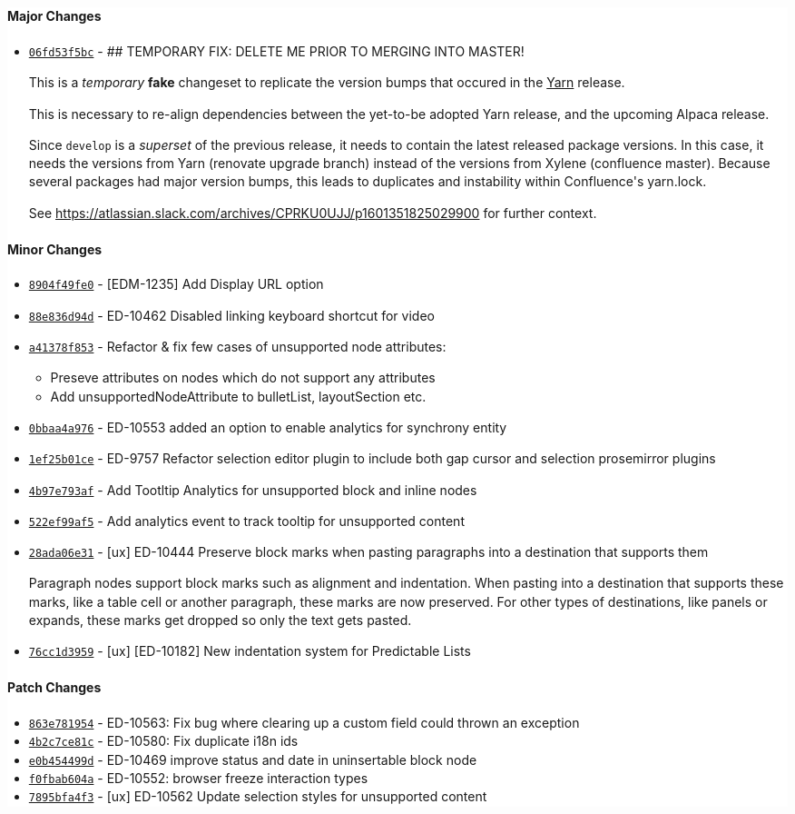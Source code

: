 #### Major Changes

- [`06fd53f5bc`](https://bitbucket.org/atlassian/atlassian-frontend/commits/06fd53f5bc) - ## TEMPORARY FIX: DELETE ME PRIOR TO MERGING INTO MASTER!

  This is a _temporary_ **fake** changeset to replicate the version bumps that occured in the [Yarn](https://stash.atlassian.com/projects/CONFCLOUD/repos/confluence-frontend/pull-requests/13324/overview) release.

  This is necessary to re-align dependencies between the yet-to-be adopted Yarn release, and the upcoming Alpaca release.

  Since `develop` is a _superset_ of the previous release, it needs to contain the latest released package versions.
  In this case, it needs the versions from Yarn (renovate upgrade branch) instead of the versions from Xylene (confluence master).
  Because several packages had major version bumps, this leads to duplicates and instability within Confluence's yarn.lock.

  See https://atlassian.slack.com/archives/CPRKU0UJJ/p1601351825029900 for further context.

#### Minor Changes

- [`8904f49fe0`](https://bitbucket.org/atlassian/atlassian-frontend/commits/8904f49fe0) - [EDM-1235] Add Display URL option
- [`88e836d94d`](https://bitbucket.org/atlassian/atlassian-frontend/commits/88e836d94d) - ED-10462 Disabled linking keyboard shortcut for video
- [`a41378f853`](https://bitbucket.org/atlassian/atlassian-frontend/commits/a41378f853) - Refactor & fix few cases of unsupported node attributes:

  - Preseve attributes on nodes which do not support any attributes
  - Add unsupportedNodeAttribute to bulletList, layoutSection etc.

- [`0bbaa4a976`](https://bitbucket.org/atlassian/atlassian-frontend/commits/0bbaa4a976) - ED-10553 added an option to enable analytics for synchrony entity
- [`1ef25b01ce`](https://bitbucket.org/atlassian/atlassian-frontend/commits/1ef25b01ce) - ED-9757 Refactor selection editor plugin to include both gap cursor and selection prosemirror plugins
- [`4b97e793af`](https://bitbucket.org/atlassian/atlassian-frontend/commits/4b97e793af) - Add Tootltip Analytics for unsupported block and inline nodes
- [`522ef99af5`](https://bitbucket.org/atlassian/atlassian-frontend/commits/522ef99af5) - Add analytics event to track tooltip for unsupported content
- [`28ada06e31`](https://bitbucket.org/atlassian/atlassian-frontend/commits/28ada06e31) - [ux] ED-10444 Preserve block marks when pasting paragraphs into a destination that supports them

  Paragraph nodes support block marks such as alignment and indentation. When pasting into a destination that supports these marks, like a table cell or another paragraph, these marks are now preserved. For other types of destinations, like panels or expands, these marks get dropped so only the text gets pasted.

- [`76cc1d3959`](https://bitbucket.org/atlassian/atlassian-frontend/commits/76cc1d3959) - [ux] [ED-10182] New indentation system for Predictable Lists

#### Patch Changes

- [`863e781954`](https://bitbucket.org/atlassian/atlassian-frontend/commits/863e781954) - ED-10563: Fix bug where clearing up a custom field could thrown an exception
- [`4b2c7ce81c`](https://bitbucket.org/atlassian/atlassian-frontend/commits/4b2c7ce81c) - ED-10580: Fix duplicate i18n ids
- [`e0b454499d`](https://bitbucket.org/atlassian/atlassian-frontend/commits/e0b454499d) - ED-10469 improve status and date in uninsertable block node
- [`f0fbab604a`](https://bitbucket.org/atlassian/atlassian-frontend/commits/f0fbab604a) - ED-10552: browser freeze interaction types
- [`7895bfa4f3`](https://bitbucket.org/atlassian/atlassian-frontend/commits/7895bfa4f3) - [ux] ED-10562 Update selection styles for unsupported content
